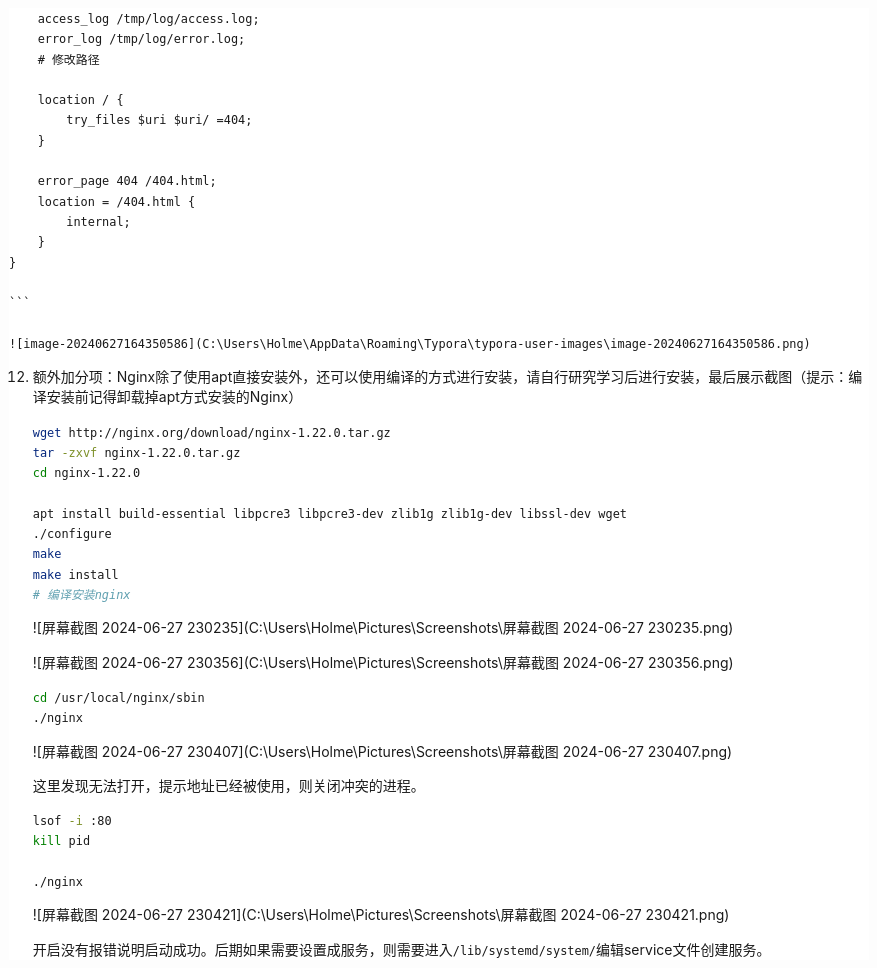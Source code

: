     	access_log /tmp/log/access.log;
        error_log /tmp/log/error.log;
        # 修改路径
    
        location / {
            try_files $uri $uri/ =404;
        }
    
        error_page 404 /404.html;
        location = /404.html {
            internal;
        }
    }
    
    ```

    ![image-20240627164350586](C:\Users\Holme\AppData\Roaming\Typora\typora-user-images\image-20240627164350586.png)

12. 额外加分项：Nginx除了使用apt直接安装外，还可以使用编译的方式进行安装，请自行研究学习后进行安装，最后展示截图（提示：编译安装前记得卸载掉apt方式安装的Nginx）

    ```bash
    wget http://nginx.org/download/nginx-1.22.0.tar.gz
    tar -zxvf nginx-1.22.0.tar.gz
    cd nginx-1.22.0
    
    apt install build-essential libpcre3 libpcre3-dev zlib1g zlib1g-dev libssl-dev wget
    ./configure
    make
    make install
    # 编译安装nginx
    ```

    ![屏幕截图 2024-06-27 230235](C:\Users\Holme\Pictures\Screenshots\屏幕截图 2024-06-27 230235.png)

    ![屏幕截图 2024-06-27 230356](C:\Users\Holme\Pictures\Screenshots\屏幕截图 2024-06-27 230356.png)

    ```bash
    cd /usr/local/nginx/sbin
    ./nginx
    ```

    ![屏幕截图 2024-06-27 230407](C:\Users\Holme\Pictures\Screenshots\屏幕截图 2024-06-27 230407.png)

    这里发现无法打开，提示地址已经被使用，则关闭冲突的进程。

    ```bash
    lsof -i :80
    kill pid
    
    ./nginx
    ```

    ![屏幕截图 2024-06-27 230421](C:\Users\Holme\Pictures\Screenshots\屏幕截图 2024-06-27 230421.png)

    开启没有报错说明启动成功。后期如果需要设置成服务，则需要进入`/lib/systemd/system/`编辑service文件创建服务。